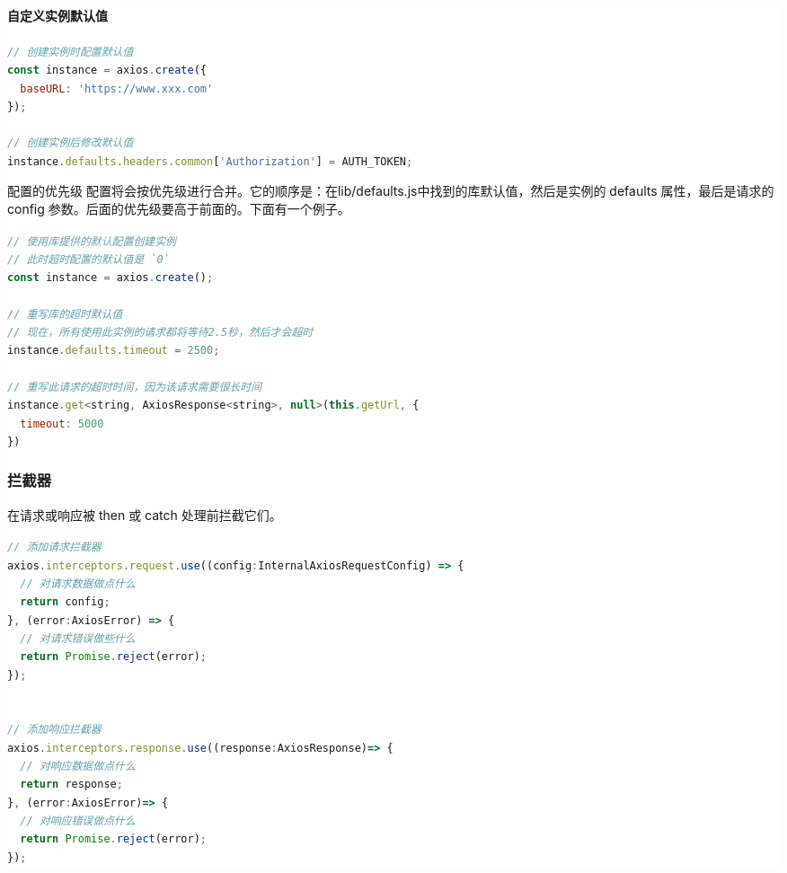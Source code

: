 #### 自定义实例默认值
```javascript
// 创建实例时配置默认值
const instance = axios.create({
  baseURL: 'https://www.xxx.com'
});

// 创建实例后修改默认值
instance.defaults.headers.common['Authorization'] = AUTH_TOKEN;
```
配置的优先级
配置将会按优先级进行合并。它的顺序是：在lib/defaults.js中找到的库默认值，然后是实例的 defaults 属性，最后是请求的 config 参数。后面的优先级要高于前面的。下面有一个例子。

```javascript
// 使用库提供的默认配置创建实例
// 此时超时配置的默认值是 `0`
const instance = axios.create();

// 重写库的超时默认值
// 现在，所有使用此实例的请求都将等待2.5秒，然后才会超时
instance.defaults.timeout = 2500;

// 重写此请求的超时时间，因为该请求需要很长时间
instance.get<string, AxiosResponse<string>, null>(this.getUrl, {
  timeout: 5000
})
```

### 拦截器<span id=interceptors><span>
在请求或响应被 then 或 catch 处理前拦截它们。

```javascript
// 添加请求拦截器
axios.interceptors.request.use((config:InternalAxiosRequestConfig) => {
  // 对请求数据做点什么
  return config;
}, (error:AxiosError) => {
  // 对请求错误做些什么
  return Promise.reject(error);
});


// 添加响应拦截器
axios.interceptors.response.use((response:AxiosResponse)=> {
  // 对响应数据做点什么
  return response;
}, (error:AxiosError)=> {
  // 对响应错误做点什么
  return Promise.reject(error);
});

```
